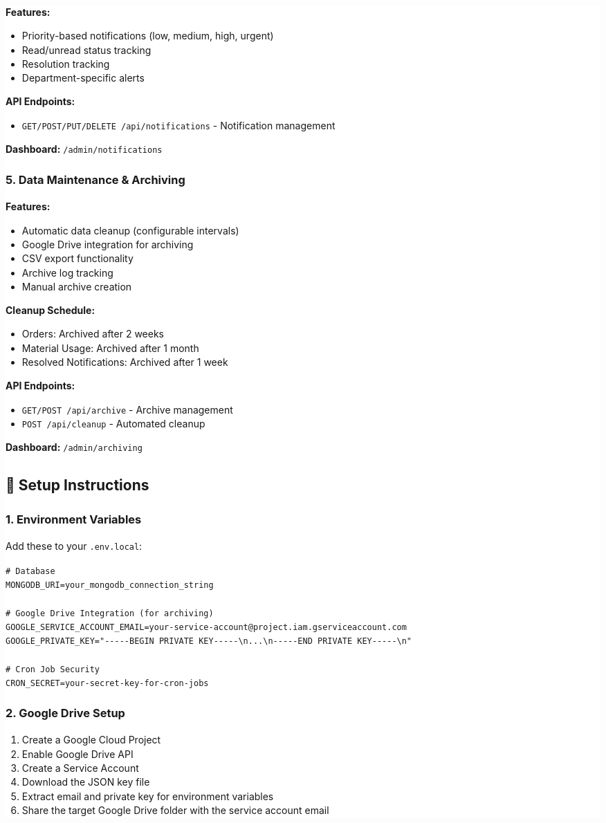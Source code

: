 **Features:**
- Priority-based notifications (low, medium, high, urgent)
- Read/unread status tracking
- Resolution tracking
- Department-specific alerts

**API Endpoints:**
- `GET/POST/PUT/DELETE /api/notifications` - Notification management

**Dashboard:** `/admin/notifications`

### 5. Data Maintenance & Archiving

**Features:**
- Automatic data cleanup (configurable intervals)
- Google Drive integration for archiving
- CSV export functionality
- Archive log tracking
- Manual archive creation

**Cleanup Schedule:**
- Orders: Archived after 2 weeks
- Material Usage: Archived after 1 month
- Resolved Notifications: Archived after 1 week

**API Endpoints:**
- `GET/POST /api/archive` - Archive management
- `POST /api/cleanup` - Automated cleanup

**Dashboard:** `/admin/archiving`

## 🔧 Setup Instructions

### 1. Environment Variables

Add these to your `.env.local`:

```env
# Database
MONGODB_URI=your_mongodb_connection_string

# Google Drive Integration (for archiving)
GOOGLE_SERVICE_ACCOUNT_EMAIL=your-service-account@project.iam.gserviceaccount.com
GOOGLE_PRIVATE_KEY="-----BEGIN PRIVATE KEY-----\n...\n-----END PRIVATE KEY-----\n"

# Cron Job Security
CRON_SECRET=your-secret-key-for-cron-jobs
```

### 2. Google Drive Setup

1. Create a Google Cloud Project
2. Enable Google Drive API
3. Create a Service Account
4. Download the JSON key file
5. Extract email and private key for environment variables
6. Share the target Google Drive folder with the service account email
